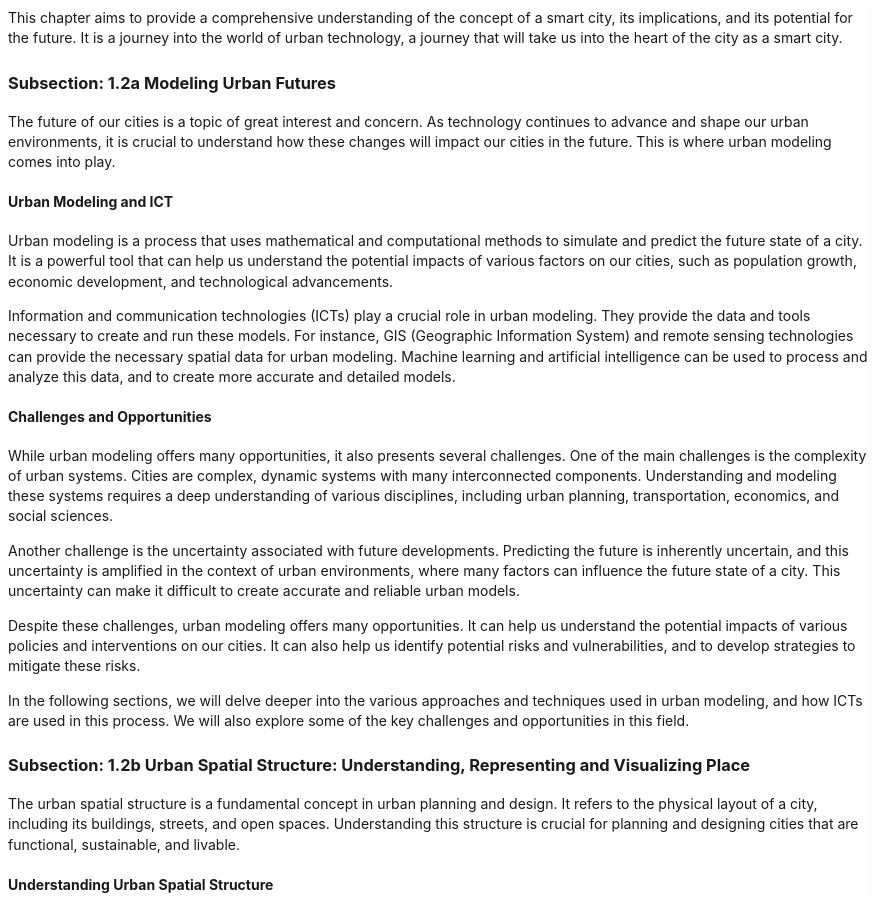 This chapter aims to provide a comprehensive understanding of the concept of a smart city, its implications, and its potential for the future. It is a journey into the world of urban technology, a journey that will take us into the heart of the city as a smart city.




### Subsection: 1.2a Modeling Urban Futures

The future of our cities is a topic of great interest and concern. As technology continues to advance and shape our urban environments, it is crucial to understand how these changes will impact our cities in the future. This is where urban modeling comes into play.

#### Urban Modeling and ICT

Urban modeling is a process that uses mathematical and computational methods to simulate and predict the future state of a city. It is a powerful tool that can help us understand the potential impacts of various factors on our cities, such as population growth, economic development, and technological advancements.

Information and communication technologies (ICTs) play a crucial role in urban modeling. They provide the data and tools necessary to create and run these models. For instance, GIS (Geographic Information System) and remote sensing technologies can provide the necessary spatial data for urban modeling. Machine learning and artificial intelligence can be used to process and analyze this data, and to create more accurate and detailed models.

#### Challenges and Opportunities

While urban modeling offers many opportunities, it also presents several challenges. One of the main challenges is the complexity of urban systems. Cities are complex, dynamic systems with many interconnected components. Understanding and modeling these systems requires a deep understanding of various disciplines, including urban planning, transportation, economics, and social sciences.

Another challenge is the uncertainty associated with future developments. Predicting the future is inherently uncertain, and this uncertainty is amplified in the context of urban environments, where many factors can influence the future state of a city. This uncertainty can make it difficult to create accurate and reliable urban models.

Despite these challenges, urban modeling offers many opportunities. It can help us understand the potential impacts of various policies and interventions on our cities. It can also help us identify potential risks and vulnerabilities, and to develop strategies to mitigate these risks.

In the following sections, we will delve deeper into the various approaches and techniques used in urban modeling, and how ICTs are used in this process. We will also explore some of the key challenges and opportunities in this field.




### Subsection: 1.2b Urban Spatial Structure: Understanding, Representing and Visualizing Place

The urban spatial structure is a fundamental concept in urban planning and design. It refers to the physical layout of a city, including its buildings, streets, and open spaces. Understanding this structure is crucial for planning and designing cities that are functional, sustainable, and livable.

#### Understanding Urban Spatial Structure
